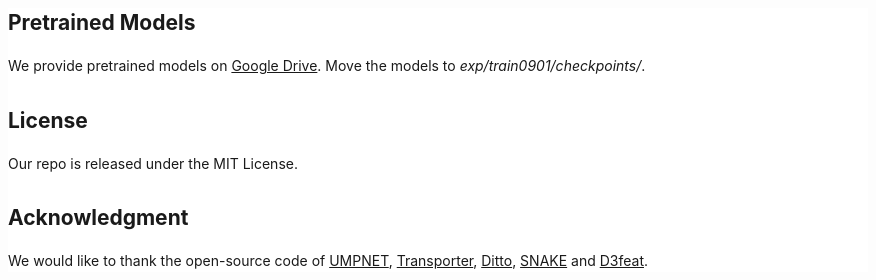
## Pretrained Models

We provide pretrained models on [Google Drive](https://drive.google.com/drive/folders/14BzKmgHpf-E7YtJCDZCkkTyA81hOwFC6?usp=sharing). Move the models to *exp/train0901/checkpoints/*.

## License

Our repo is released under the MIT License.

## Acknowledgment

We would like to thank the open-source code of [UMPNET](https://github.com/columbia-ai-robotics/umpnet), [Transporter](https://github.com/ethanluoyc/transporter-pytorch), [Ditto](https://github.com/UT-Austin-RPL/Ditto), [SNAKE](https://github.com/zhongcl-thu/SNAKE) and [D3feat](https://github.com/XuyangBai/D3Feat.pytorch).
